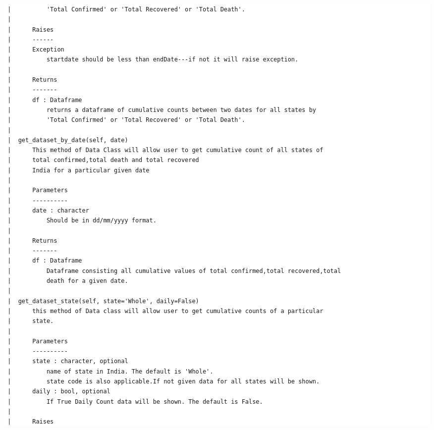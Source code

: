      |          'Total Confirmed' or 'Total Recovered' or 'Total Death'.
     |
     |      Raises
     |      ------
     |      Exception
     |          startdate should be less than endDate---if not it will raise exception.
     |
     |      Returns
     |      -------
     |      df : Dataframe
     |          returns a dataframe of cumulative counts between two dates for all states by
     |          'Total Confirmed' or 'Total Recovered' or 'Total Death'.
     |
     |  get_dataset_by_date(self, date)
     |      This method of Data Class will allow user to get cumulative count of all states of
     |      total confirmed,total death and total recovered
     |      India for a particular given date
     |
     |      Parameters
     |      ----------
     |      date : character
     |          Should be in dd/mm/yyyy format.
     |
     |      Returns
     |      -------
     |      df : Dataframe
     |          Dataframe consisting all cumulative values of total confirmed,total recovered,total
     |          death for a given date.
     |
     |  get_dataset_state(self, state='Whole', daily=False)
     |      this method of Data class will allow user to get cumulative counts of a particular
     |      state.
     |
     |      Parameters
     |      ----------
     |      state : character, optional
     |          name of state in India. The default is 'Whole'.
     |          state code is also applicable.If not given data for all states will be shown.
     |      daily : bool, optional
     |          If True Daily Count data will be shown. The default is False.
     |
     |      Raises
